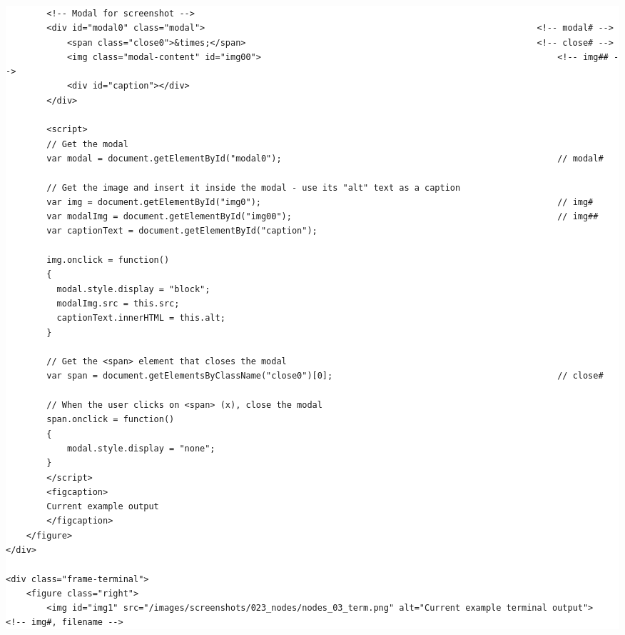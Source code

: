 			<!-- Modal for screenshot -->
			<div id="modal0" class="modal">																	<!-- modal# -->
				<span class="close0">&times;</span>															<!-- close# -->
				<img class="modal-content" id="img00">															<!-- img## -->
				<div id="caption"></div>
			</div>
			
			<script>
			// Get the modal
			var modal = document.getElementById("modal0");														// modal#
			
			// Get the image and insert it inside the modal - use its "alt" text as a caption
			var img = document.getElementById("img0");															// img#
			var modalImg = document.getElementById("img00");													// img##
			var captionText = document.getElementById("caption");

			img.onclick = function()
			{
			  modal.style.display = "block";
			  modalImg.src = this.src;
			  captionText.innerHTML = this.alt;
			}
			
			// Get the <span> element that closes the modal
			var span = document.getElementsByClassName("close0")[0];											// close#
			
			// When the user clicks on <span> (x), close the modal
			span.onclick = function()
			{ 
				modal.style.display = "none";
			}
			</script>
			<figcaption>
			Current example output
			</figcaption>
		</figure>
	</div>

	<div class="frame-terminal">
		<figure class="right">
			<img id="img1" src="/images/screenshots/023_nodes/nodes_03_term.png" alt="Current example terminal output">		<!-- img#, filename -->
